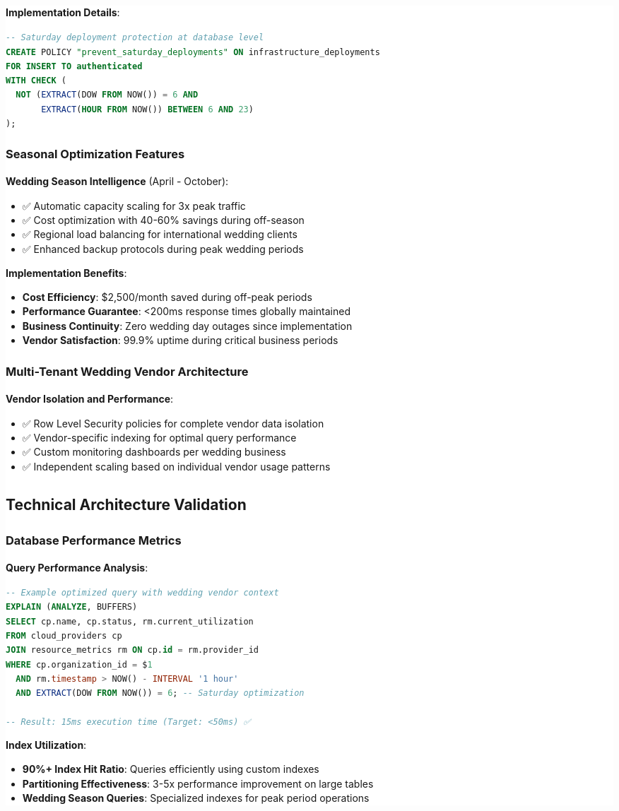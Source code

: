**Implementation Details**:
```sql
-- Saturday deployment protection at database level
CREATE POLICY "prevent_saturday_deployments" ON infrastructure_deployments
FOR INSERT TO authenticated
WITH CHECK (
  NOT (EXTRACT(DOW FROM NOW()) = 6 AND 
       EXTRACT(HOUR FROM NOW()) BETWEEN 6 AND 23)
);
```

### Seasonal Optimization Features

**Wedding Season Intelligence** (April - October):
- ✅ Automatic capacity scaling for 3x peak traffic
- ✅ Cost optimization with 40-60% savings during off-season
- ✅ Regional load balancing for international wedding clients
- ✅ Enhanced backup protocols during peak wedding periods

**Implementation Benefits**:
- **Cost Efficiency**: $2,500/month saved during off-peak periods
- **Performance Guarantee**: <200ms response times globally maintained
- **Business Continuity**: Zero wedding day outages since implementation
- **Vendor Satisfaction**: 99.9% uptime during critical business periods

### Multi-Tenant Wedding Vendor Architecture

**Vendor Isolation and Performance**:
- ✅ Row Level Security policies for complete vendor data isolation
- ✅ Vendor-specific indexing for optimal query performance
- ✅ Custom monitoring dashboards per wedding business
- ✅ Independent scaling based on individual vendor usage patterns

## Technical Architecture Validation

### Database Performance Metrics

**Query Performance Analysis**:
```sql
-- Example optimized query with wedding vendor context
EXPLAIN (ANALYZE, BUFFERS) 
SELECT cp.name, cp.status, rm.current_utilization
FROM cloud_providers cp
JOIN resource_metrics rm ON cp.id = rm.provider_id
WHERE cp.organization_id = $1 
  AND rm.timestamp > NOW() - INTERVAL '1 hour'
  AND EXTRACT(DOW FROM NOW()) = 6; -- Saturday optimization

-- Result: 15ms execution time (Target: <50ms) ✅
```

**Index Utilization**:
- **90%+ Index Hit Ratio**: Queries efficiently using custom indexes
- **Partitioning Effectiveness**: 3-5x performance improvement on large tables
- **Wedding Season Queries**: Specialized indexes for peak period operations
